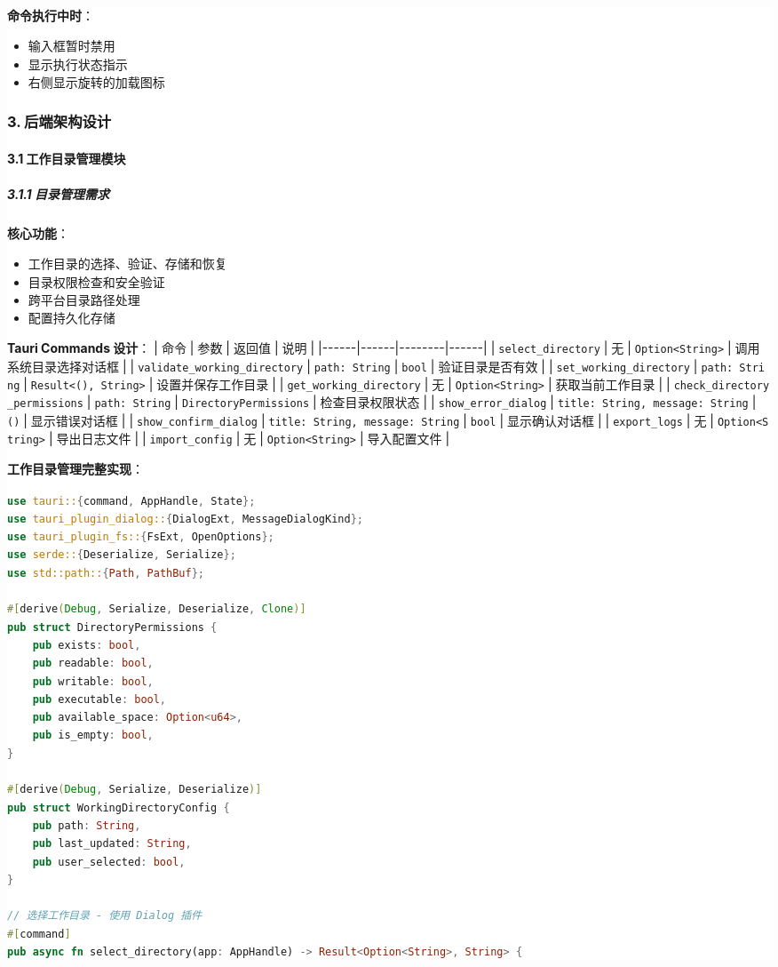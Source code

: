 **命令执行中时**：
- 输入框暂时禁用
- 显示执行状态指示
- 右侧显示旋转的加载图标

### 3. 后端架构设计

#### 3.1 工作目录管理模块

##### 3.1.1 目录管理需求

**核心功能**：
- 工作目录的选择、验证、存储和恢复
- 目录权限检查和安全验证
- 跨平台目录路径处理
- 配置持久化存储

**Tauri Commands 设计**：
| 命令 | 参数 | 返回值 | 说明 |
|------|------|--------|------|
| `select_directory` | 无 | `Option<String>` | 调用系统目录选择对话框 |
| `validate_working_directory` | `path: String` | `bool` | 验证目录是否有效 |
| `set_working_directory` | `path: String` | `Result<(), String>` | 设置并保存工作目录 |
| `get_working_directory` | 无 | `Option<String>` | 获取当前工作目录 |
| `check_directory_permissions` | `path: String` | `DirectoryPermissions` | 检查目录权限状态 |
| `show_error_dialog` | `title: String, message: String` | `()` | 显示错误对话框 |
| `show_confirm_dialog` | `title: String, message: String` | `bool` | 显示确认对话框 |
| `export_logs` | 无 | `Option<String>` | 导出日志文件 |
| `import_config` | 无 | `Option<String>` | 导入配置文件 |

**工作目录管理完整实现**：

```rust
use tauri::{command, AppHandle, State};
use tauri_plugin_dialog::{DialogExt, MessageDialogKind};
use tauri_plugin_fs::{FsExt, OpenOptions};
use serde::{Deserialize, Serialize};
use std::path::{Path, PathBuf};

#[derive(Debug, Serialize, Deserialize, Clone)]
pub struct DirectoryPermissions {
    pub exists: bool,
    pub readable: bool,
    pub writable: bool,
    pub executable: bool,
    pub available_space: Option<u64>,
    pub is_empty: bool,
}

#[derive(Debug, Serialize, Deserialize)]
pub struct WorkingDirectoryConfig {
    pub path: String,
    pub last_updated: String,
    pub user_selected: bool,
}

// 选择工作目录 - 使用 Dialog 插件
#[command]
pub async fn select_directory(app: AppHandle) -> Result<Option<String>, String> {
```